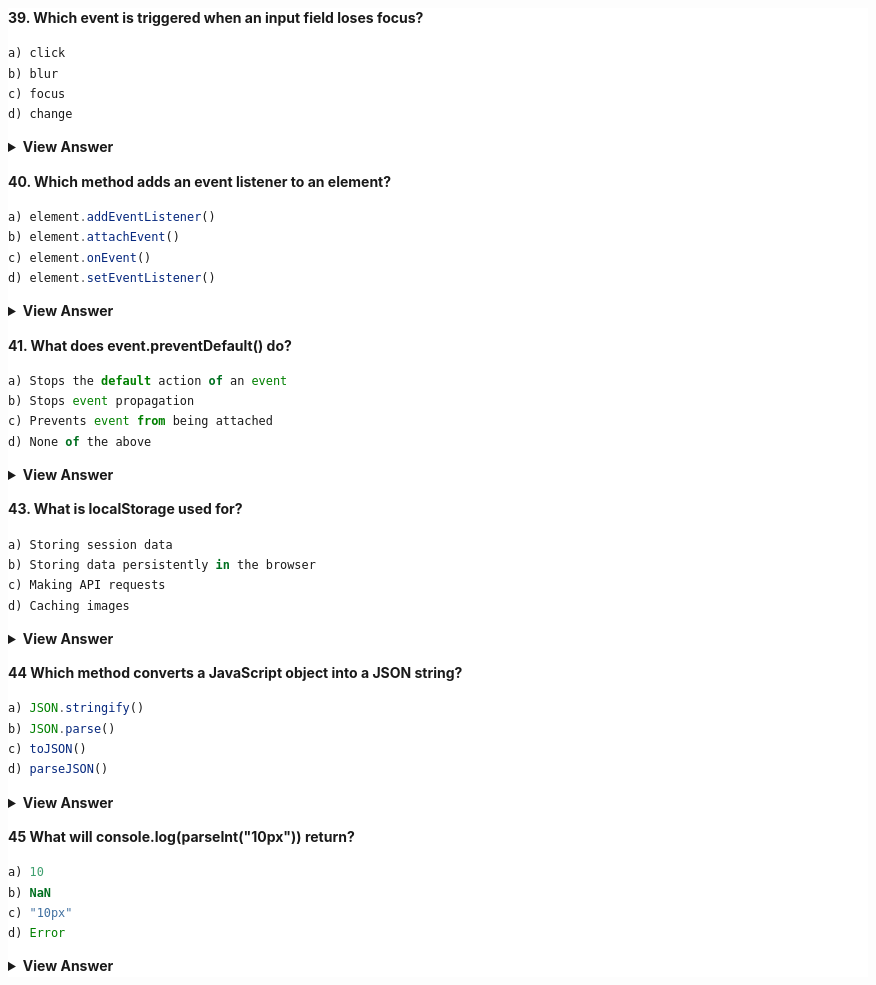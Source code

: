 

**39. Which event is triggered when an input field loses focus?**
```js
a) click
b) blur
c) focus
d) change
```
<details><summary><b>View Answer</b></summary></details>


**40. Which method adds an event listener to an element?**
```js
a) element.addEventListener()
b) element.attachEvent()
c) element.onEvent()
d) element.setEventListener()
```
<details><summary><b>View Answer</b></summary></details>


**41. What does event.preventDefault() do?**
```js
a) Stops the default action of an event
b) Stops event propagation
c) Prevents event from being attached
d) None of the above
```
<details><summary><b>View Answer</b></summary></details>

**43. What is localStorage used for?**
```js
a) Storing session data
b) Storing data persistently in the browser
c) Making API requests
d) Caching images
```

<details><summary><b>View Answer</b></summary></details>


**44 Which method converts a JavaScript object into a JSON string?**
```js
a) JSON.stringify()
b) JSON.parse()
c) toJSON()
d) parseJSON()
```

<details><summary><b>View Answer</b></summary></details>


**45 What will console.log(parseInt("10px")) return?**
```js
a) 10
b) NaN
c) "10px"
d) Error
```
<details><summary><b>View Answer</b></summary></details>
